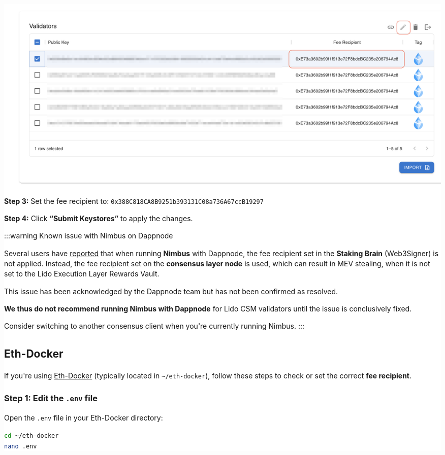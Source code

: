 ![dappnode2](../../../../static/img/csm/dappnode-2.png)

**Step 3:** Set the fee recipient to: `0x388C818CA8B9251b393131C08a736A67ccB19297`
    
**Step 4:** Click **“Submit Keystores”** to apply the changes.

:::warning
Known issue with Nimbus on Dappnode

Several users have [reported](https://research.lido.fi/t/proposed-blocks-with-wrong-fee-recipient-due-to-dappnode-nimbus-bug/9057) that when running **Nimbus** with Dappnode, the fee recipient set in the **Staking Brain** (Web3Signer) is not applied. Instead, the fee recipient set on the **consensus layer node** is used, which can result in MEV stealing, when it is not set to the Lido Execution Layer Rewards Vault.

This issue has been acknowledged by the Dappnode team but has not been confirmed as resolved.  

**We thus do not recommend running Nimbus with Dappnode** for Lido CSM validators until the issue is conclusively fixed.  

Consider switching to another consensus client when you're currently running Nimbus.
:::

## Eth-Docker

If you're using [Eth-Docker](https://ethdocker.com/) (typically located in `~/eth-docker`), follow these steps to check or set the correct **fee recipient**.

### Step 1: Edit the `.env` file

Open the `.env` file in your Eth-Docker directory:

```bash
cd ~/eth-docker
nano .env
```
